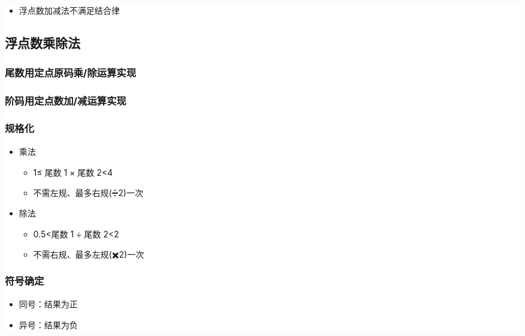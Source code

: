- 浮点数加减法不满足结合律

## 浮点数乘除法

### 尾数用定点原码乘/除运算实现

### 阶码用定点数加/减运算实现

### 规格化

- 乘法

  - 1≤ 尾数 1 × 尾数 2<4

  - 不需左规、最多右规(➗2)一次

- 除法

  - 0.5<尾数 1 ÷ 尾数 2<2

  - 不需右规、最多左规(✖️2)一次

### 符号确定

- 同号：结果为正

- 异号：结果为负
